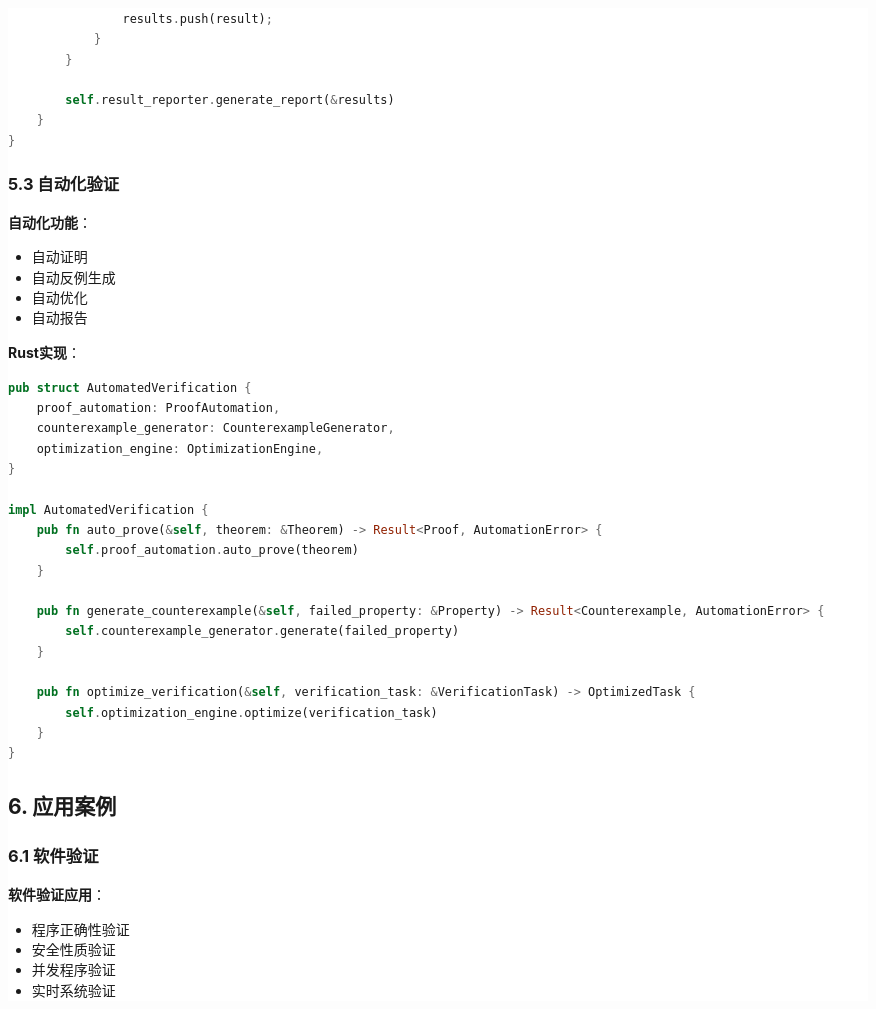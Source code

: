 ```rust
                results.push(result);
            }
        }
        
        self.result_reporter.generate_report(&results)
    }
}
```

### 5.3 自动化验证

**自动化功能**：

- 自动证明
- 自动反例生成
- 自动优化
- 自动报告

**Rust实现**：

```rust
pub struct AutomatedVerification {
    proof_automation: ProofAutomation,
    counterexample_generator: CounterexampleGenerator,
    optimization_engine: OptimizationEngine,
}

impl AutomatedVerification {
    pub fn auto_prove(&self, theorem: &Theorem) -> Result<Proof, AutomationError> {
        self.proof_automation.auto_prove(theorem)
    }
    
    pub fn generate_counterexample(&self, failed_property: &Property) -> Result<Counterexample, AutomationError> {
        self.counterexample_generator.generate(failed_property)
    }
    
    pub fn optimize_verification(&self, verification_task: &VerificationTask) -> OptimizedTask {
        self.optimization_engine.optimize(verification_task)
    }
}
```

## 6. 应用案例

### 6.1 软件验证

**软件验证应用**：

- 程序正确性验证
- 安全性质验证
- 并发程序验证
- 实时系统验证
